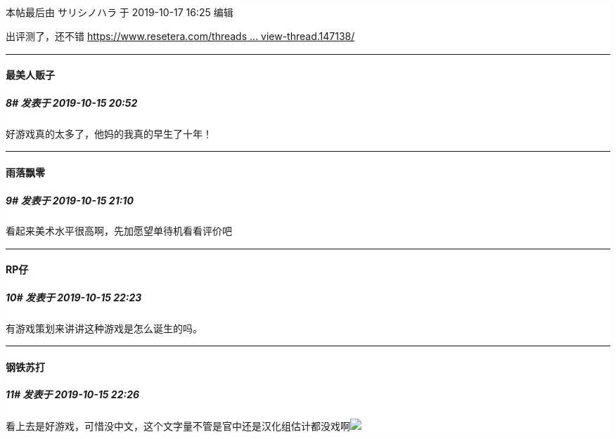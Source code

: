 
 本帖最后由 サリシノハラ 于 2019-10-17 16:25 编辑 

出评测了，还不错 [https://www.resetera.com/threads ... view-thread.147138/](https://www.resetera.com/threads/disco-elysium-review-thread.147138/)








-----

####  最美人贩子  
##### 8#       发表于 2019-10-15 20:52




好游戏真的太多了，他妈的我真的早生了十年！







-----

####  雨落飘零  
##### 9#       发表于 2019-10-15 21:10




看起来美术水平很高啊，先加愿望单待机看看评价吧







-----

####  RP仔  
##### 10#       发表于 2019-10-15 22:23




有游戏策划来讲讲这种游戏是怎么诞生的吗。







-----

####  钢铁苏打  
##### 11#       发表于 2019-10-15 22:26




看上去是好游戏，可惜没中文，这个文字量不管是官中还是汉化组估计都没戏啊<img src="https://static.saraba1st.com/image/smiley/face2017/022.png" referrerpolicy="no-referrer">
